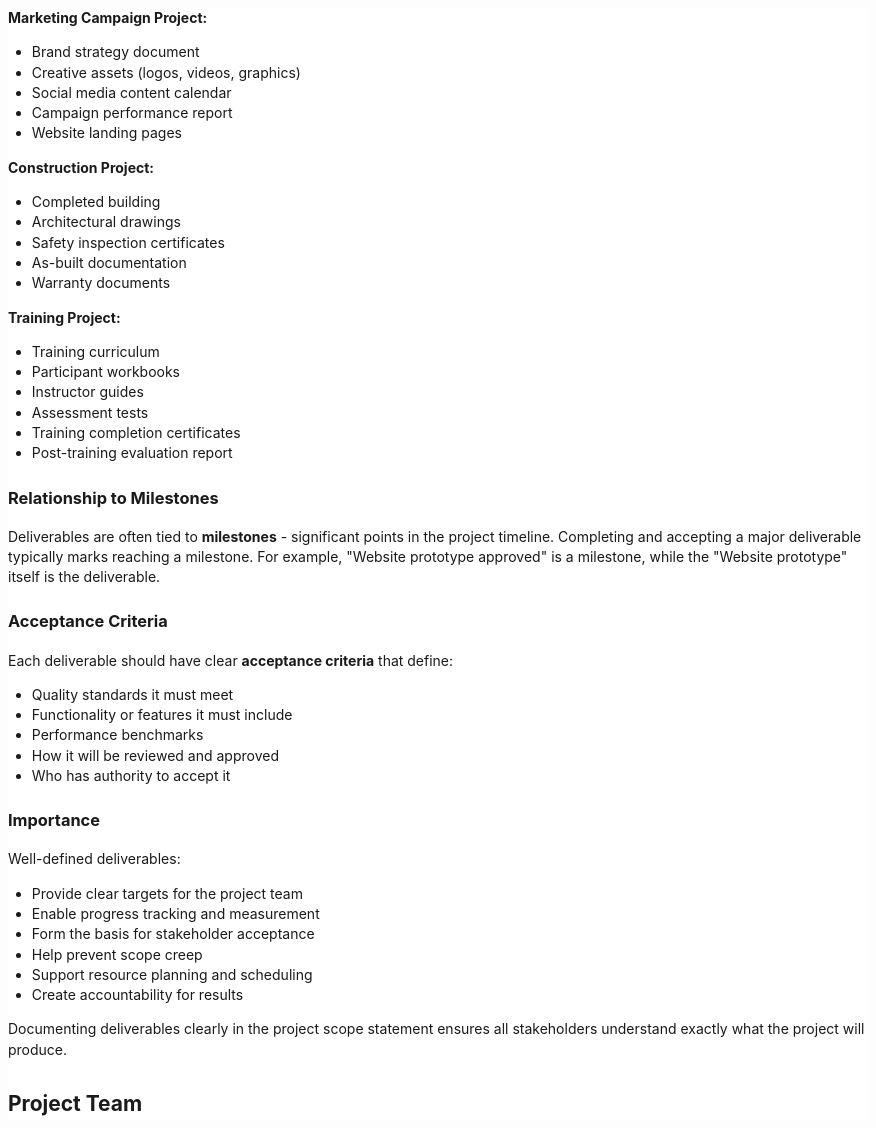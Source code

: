 **Marketing Campaign Project:**

- Brand strategy document
- Creative assets (logos, videos, graphics)
- Social media content calendar
- Campaign performance report
- Website landing pages

**Construction Project:**

- Completed building
- Architectural drawings
- Safety inspection certificates
- As-built documentation
- Warranty documents

**Training Project:**

- Training curriculum
- Participant workbooks
- Instructor guides
- Assessment tests
- Training completion certificates
- Post-training evaluation report

### Relationship to Milestones

Deliverables are often tied to **milestones** - significant points in the project timeline. Completing and accepting a major deliverable typically marks reaching a milestone. For example, "Website prototype approved" is a milestone, while the "Website prototype" itself is the deliverable.

### Acceptance Criteria

Each deliverable should have clear **acceptance criteria** that define:

- Quality standards it must meet
- Functionality or features it must include
- Performance benchmarks
- How it will be reviewed and approved
- Who has authority to accept it

### Importance

Well-defined deliverables:

- Provide clear targets for the project team
- Enable progress tracking and measurement
- Form the basis for stakeholder acceptance
- Help prevent scope creep
- Support resource planning and scheduling
- Create accountability for results

Documenting deliverables clearly in the project scope statement ensures all stakeholders understand exactly what the project will produce.
## Project Team
